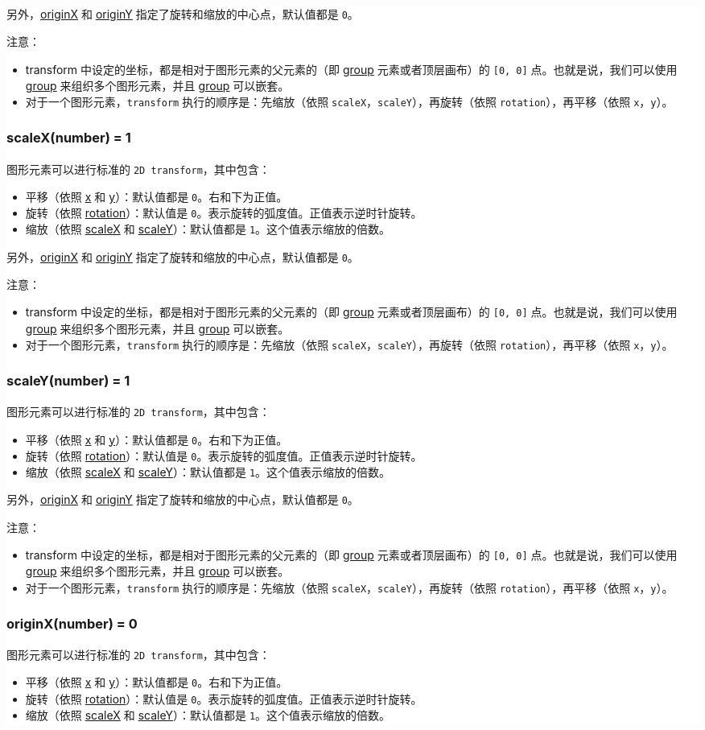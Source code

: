 另外，[originX](~graphic.elements-group.originX) 和 [originY](~graphic.elements-group.originY) 指定了旋转和缩放的中心点，默认值都是 `0`。

注意：
+ transform 中设定的坐标，都是相对于图形元素的父元素的（即 [group](~graphic.elements-group) 元素或者顶层画布）的 `[0, 0]` 点。也就是说，我们可以使用 [group](~graphic.elements-group) 来组织多个图形元素，并且 [group](~graphic.elements-group) 可以嵌套。
+ 对于一个图形元素，`transform` 执行的顺序是：先缩放（依照 `scaleX`，`scaleY`），再旋转（依照 `rotation`），再平移（依照 `x`，`y`）。





### scaleX(number) = 1



图形元素可以进行标准的 `2D transform`，其中包含：
+ 平移（依照 [x](~graphic.elements-group.x) 和 [y](~graphic.elements-group.y)）：默认值都是 `0`。右和下为正值。
+ 旋转（依照 [rotation](~graphic.elements-group.rotation)）：默认值是 `0`。表示旋转的弧度值。正值表示逆时针旋转。
+ 缩放（依照 [scaleX](~graphic.elements-group.scaleX) 和 [scaleY](~graphic.elements-group.scaleY)）：默认值都是 `1`。这个值表示缩放的倍数。

另外，[originX](~graphic.elements-group.originX) 和 [originY](~graphic.elements-group.originY) 指定了旋转和缩放的中心点，默认值都是 `0`。

注意：
+ transform 中设定的坐标，都是相对于图形元素的父元素的（即 [group](~graphic.elements-group) 元素或者顶层画布）的 `[0, 0]` 点。也就是说，我们可以使用 [group](~graphic.elements-group) 来组织多个图形元素，并且 [group](~graphic.elements-group) 可以嵌套。
+ 对于一个图形元素，`transform` 执行的顺序是：先缩放（依照 `scaleX`，`scaleY`），再旋转（依照 `rotation`），再平移（依照 `x`，`y`）。





### scaleY(number) = 1



图形元素可以进行标准的 `2D transform`，其中包含：
+ 平移（依照 [x](~graphic.elements-group.x) 和 [y](~graphic.elements-group.y)）：默认值都是 `0`。右和下为正值。
+ 旋转（依照 [rotation](~graphic.elements-group.rotation)）：默认值是 `0`。表示旋转的弧度值。正值表示逆时针旋转。
+ 缩放（依照 [scaleX](~graphic.elements-group.scaleX) 和 [scaleY](~graphic.elements-group.scaleY)）：默认值都是 `1`。这个值表示缩放的倍数。

另外，[originX](~graphic.elements-group.originX) 和 [originY](~graphic.elements-group.originY) 指定了旋转和缩放的中心点，默认值都是 `0`。

注意：
+ transform 中设定的坐标，都是相对于图形元素的父元素的（即 [group](~graphic.elements-group) 元素或者顶层画布）的 `[0, 0]` 点。也就是说，我们可以使用 [group](~graphic.elements-group) 来组织多个图形元素，并且 [group](~graphic.elements-group) 可以嵌套。
+ 对于一个图形元素，`transform` 执行的顺序是：先缩放（依照 `scaleX`，`scaleY`），再旋转（依照 `rotation`），再平移（依照 `x`，`y`）。





### originX(number) = 0



图形元素可以进行标准的 `2D transform`，其中包含：
+ 平移（依照 [x](~graphic.elements-group.x) 和 [y](~graphic.elements-group.y)）：默认值都是 `0`。右和下为正值。
+ 旋转（依照 [rotation](~graphic.elements-group.rotation)）：默认值是 `0`。表示旋转的弧度值。正值表示逆时针旋转。
+ 缩放（依照 [scaleX](~graphic.elements-group.scaleX) 和 [scaleY](~graphic.elements-group.scaleY)）：默认值都是 `1`。这个值表示缩放的倍数。
